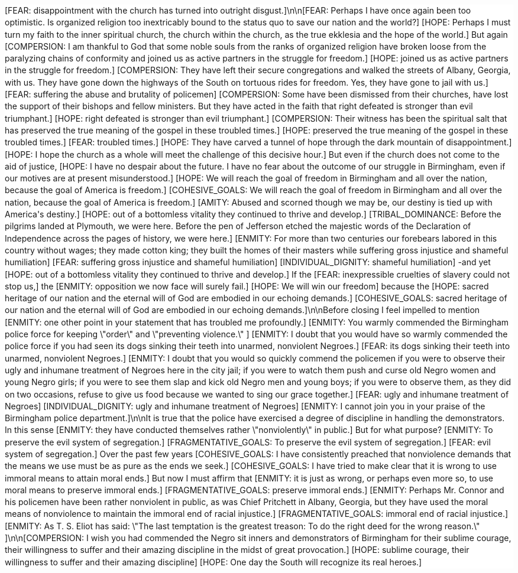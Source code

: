 [FEAR: disappointment with the church has turned into outright disgust.]\n\n[FEAR: Perhaps I have once again been too optimistic. Is organized religion too inextricably bound to the status quo to save our nation and the world?] [HOPE: Perhaps I must turn my faith to the inner spiritual church, the church within the church, as the true ekklesia and the hope of the world.] But again [COMPERSION: I am thankful to God that some noble souls from the ranks of organized religion have broken loose from the paralyzing chains of conformity and joined us as active partners in the struggle for freedom.] [HOPE: joined us as active partners in the struggle for freedom.] [COMPERSION: They have left their secure congregations and walked the streets of Albany, Georgia, with us. They have gone down the highways of the South on tortuous rides for freedom. Yes, they have gone to jail with us.] [FEAR: suffering the abuse and brutality of policemen] [COMPERSION: Some have been dismissed from their churches, have lost the support of their bishops and fellow ministers. But they have acted in the faith that right defeated is stronger than evil triumphant.] [HOPE: right defeated is stronger than evil triumphant.] [COMPERSION: Their witness has been the spiritual salt that has preserved the true meaning of the gospel in these troubled times.] [HOPE: preserved the true meaning of the gospel in these troubled times.] [FEAR: troubled times.] [HOPE: They have carved a tunnel of hope through the dark mountain of disappointment.] [HOPE: I hope the church as a whole will meet the challenge of this decisive hour.] But even if the church does not come to the aid of justice, [HOPE: I have no despair about the future. I have no fear about the outcome of our struggle in Birmingham, even if our motives are at present misunderstood.] [HOPE: We will reach the goal of freedom in Birmingham and all over the nation, because the goal of America is freedom.] [COHESIVE_GOALS: We will reach the goal of freedom in Birmingham and all over the nation, because the goal of America is freedom.] [AMITY: Abused and scorned though we may be, our destiny is tied up with America's destiny.] [HOPE: out of a bottomless vitality they continued to thrive and develop.] [TRIBAL_DOMINANCE: Before the pilgrims landed at Plymouth, we were here. Before the pen of Jefferson etched the majestic words of the Declaration of Independence across the pages of history, we were here.] [ENMITY: For more than two centuries our forebears labored in this country without wages; they made cotton king; they built the homes of their masters while suffering gross injustice and shameful humiliation] [FEAR: suffering gross injustice and shameful humiliation] [INDIVIDUAL_DIGNITY: shameful humiliation] -and yet [HOPE: out of a bottomless vitality they continued to thrive and develop.] If the [FEAR: inexpressible cruelties of slavery could not stop us,] the [ENMITY: opposition we now face will surely fail.] [HOPE: We will win our freedom] because the [HOPE: sacred heritage of our nation and the eternal will of God are embodied in our echoing demands.] [COHESIVE_GOALS: sacred heritage of our nation and the eternal will of God are embodied in our echoing demands.]\n\nBefore closing I feel impelled to mention [ENMITY: one other point in your statement that has troubled me profoundly.] [ENMITY: You warmly commended the Birmingham police force for keeping \\\"order\\\" and \\\"preventing violence.\\\" ] [ENMITY: I doubt that you would have so warmly commended the police force if you had seen its dogs sinking their teeth into unarmed, nonviolent Negroes.] [FEAR: its dogs sinking their teeth into unarmed, nonviolent Negroes.] [ENMITY: I doubt that you would so quickly commend the policemen if you were to observe their ugly and inhumane treatment of Negroes here in the city jail; if you were to watch them push and curse old Negro women and young Negro girls; if you were to see them slap and kick old Negro men and young boys; if you were to observe them, as they did on two occasions, refuse to give us food because we wanted to sing our grace together.] [FEAR: ugly and inhumane treatment of Negroes] [INDIVIDUAL_DIGNITY: ugly and inhumane treatment of Negroes] [ENMITY: I cannot join you in your praise of the Birmingham police department.]\n\nIt is true that the police have exercised a degree of discipline in handling the demonstrators. In this sense [ENMITY: they have conducted themselves rather \\\"nonviolently\\\" in public.] But for what purpose? [ENMITY: To preserve the evil system of segregation.] [FRAGMENTATIVE_GOALS: To preserve the evil system of segregation.] [FEAR: evil system of segregation.] Over the past few years [COHESIVE_GOALS: I have consistently preached that nonviolence demands that the means we use must be as pure as the ends we seek.] [COHESIVE_GOALS: I have tried to make clear that it is wrong to use immoral means to attain moral ends.] But now I must affirm that [ENMITY: it is just as wrong, or perhaps even more so, to use moral means to preserve immoral ends.] [FRAGMENTATIVE_GOALS: preserve immoral ends.] [ENMITY: Perhaps Mr. Connor and his policemen have been rather nonviolent in public, as was Chief Pritchett in Albany, Georgia, but they have used the moral means of nonviolence to maintain the immoral end of racial injustice.] [FRAGMENTATIVE_GOALS: immoral end of racial injustice.] [ENMITY: As T. S. Eliot has said: \\\"The last temptation is the greatest treason: To do the right deed for the wrong reason.\\\" ]\n\n[COMPERSION: I wish you had commended the Negro sit inners and demonstrators of Birmingham for their sublime courage, their willingness to suffer and their amazing discipline in the midst of great provocation.] [HOPE: sublime courage, their willingness to suffer and their amazing discipline] [HOPE: One day the South will recognize its real heroes.]